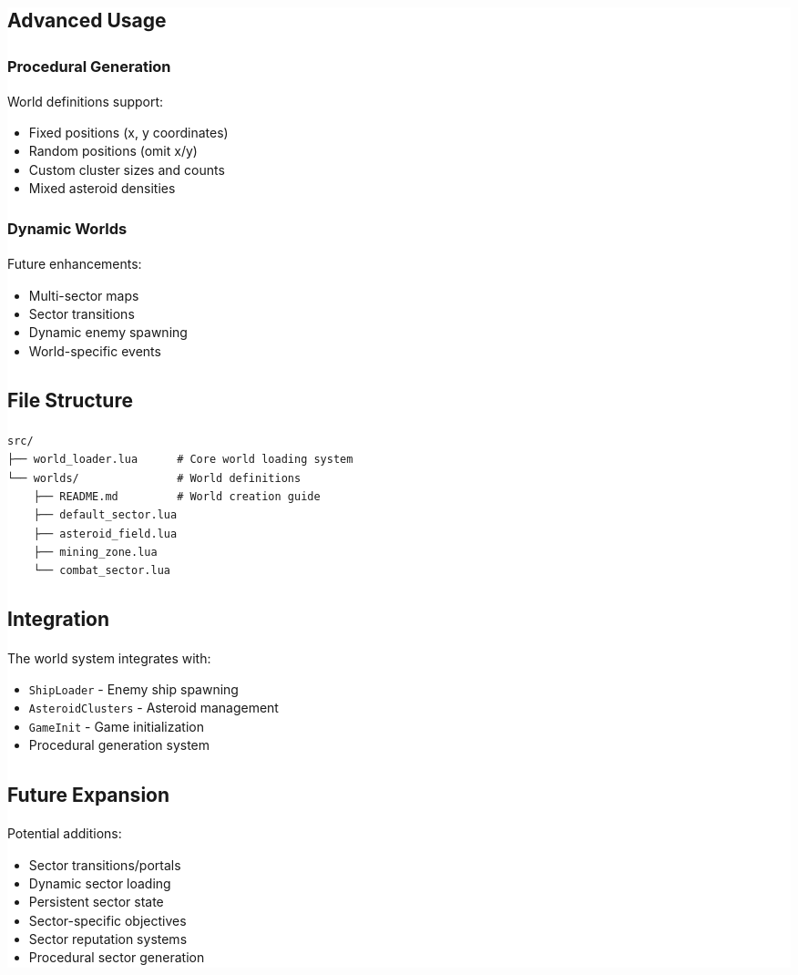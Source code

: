 ## Advanced Usage

### Procedural Generation

World definitions support:
- Fixed positions (x, y coordinates)
- Random positions (omit x/y)
- Custom cluster sizes and counts
- Mixed asteroid densities

### Dynamic Worlds

Future enhancements:
- Multi-sector maps
- Sector transitions
- Dynamic enemy spawning
- World-specific events

## File Structure

```
src/
├── world_loader.lua      # Core world loading system
└── worlds/               # World definitions
    ├── README.md         # World creation guide
    ├── default_sector.lua
    ├── asteroid_field.lua
    ├── mining_zone.lua
    └── combat_sector.lua
```

## Integration

The world system integrates with:
- `ShipLoader` - Enemy ship spawning
- `AsteroidClusters` - Asteroid management
- `GameInit` - Game initialization
- Procedural generation system

## Future Expansion

Potential additions:
- Sector transitions/portals
- Dynamic sector loading
- Persistent sector state
- Sector-specific objectives
- Sector reputation systems
- Procedural sector generation

